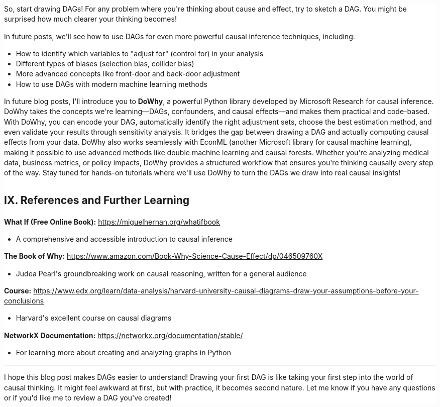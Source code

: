 So, start drawing DAGs! For any problem where you're thinking about cause and effect, try to sketch a DAG. You might be surprised how much clearer your thinking becomes! 

In future posts, we'll see how to use DAGs for even more powerful causal inference techniques, including:
- How to identify which variables to "adjust for" (control for) in your analysis
- Different types of biases (selection bias, collider bias)
- More advanced concepts like front-door and back-door adjustment
- How to use DAGs with modern machine learning methods

In future blog posts, I'll introduce you to **DoWhy**, a powerful Python library developed by Microsoft Research for causal inference. DoWhy takes the concepts we're learning—DAGs, confounders, and causal effects—and makes them practical and code-based. With DoWhy, you can encode your DAG, automatically identify the right adjustment sets, choose the best estimation method, and even validate your results through sensitivity analysis. It bridges the gap between drawing a DAG and actually computing causal effects from your data. DoWhy also works seamlessly with EconML (another Microsoft library for causal machine learning), making it possible to use advanced methods like double machine learning and causal forests. Whether you're analyzing medical data, business metrics, or policy impacts, DoWhy provides a structured workflow that ensures you're thinking causally every step of the way. Stay tuned for hands-on tutorials where we'll use DoWhy to turn the DAGs we draw into real causal insights!

## IX. References and Further Learning

**What If (Free Online Book):** https://miguelhernan.org/whatifbook
- A comprehensive and accessible introduction to causal inference

**The Book of Why:** https://www.amazon.com/Book-Why-Science-Cause-Effect/dp/046509760X
- Judea Pearl's groundbreaking work on causal reasoning, written for a general audience

**Course:** https://www.edx.org/learn/data-analysis/harvard-university-causal-diagrams-draw-your-assumptions-before-your-conclusions
- Harvard's excellent course on causal diagrams

**NetworkX Documentation:** https://networkx.org/documentation/stable/
- For learning more about creating and analyzing graphs in Python

---

I hope this blog post makes DAGs easier to understand! Drawing your first DAG is like taking your first step into the world of causal thinking. It might feel awkward at first, but with practice, it becomes second nature. Let me know if you have any questions or if you'd like me to review a DAG you've created!